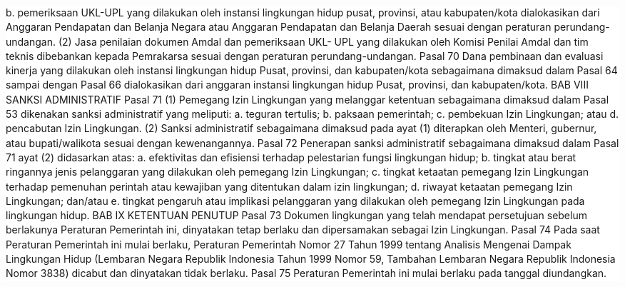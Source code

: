 b. pemeriksaan UKL-UPL yang dilakukan oleh instansi lingkungan hidup pusat, provinsi, atau kabupaten/kota dialokasikan dari Anggaran Pendapatan dan Belanja Negara atau Anggaran Pendapatan dan Belanja Daerah sesuai dengan peraturan perundang-undangan.
(2) Jasa penilaian dokumen Amdal dan pemeriksaan UKL- UPL yang dilakukan oleh Komisi Penilai Amdal dan tim teknis dibebankan kepada Pemrakarsa sesuai dengan peraturan perundang-undangan.
Pasal 70
Dana pembinaan dan evaluasi kinerja yang dilakukan oleh instansi lingkungan hidup Pusat, provinsi, dan kabupaten/kota sebagaimana dimaksud dalam Pasal 64 sampai dengan Pasal 66 dialokasikan dari anggaran instansi lingkungan hidup Pusat, provinsi, dan kabupaten/kota.
BAB VIII SANKSI ADMINISTRATIF
Pasal 71
(1) Pemegang Izin Lingkungan yang melanggar ketentuan sebagaimana dimaksud dalam Pasal 53 dikenakan sanksi administratif yang meliputi:
a. teguran tertulis;
b. paksaan pemerintah;
c. pembekuan Izin Lingkungan; atau
d. pencabutan Izin Lingkungan.
(2) Sanksi administratif sebagaimana dimaksud pada ayat (1) diterapkan oleh Menteri, gubernur, atau bupati/walikota sesuai dengan kewenangannya.
Pasal 72
Penerapan sanksi administratif sebagaimana dimaksud dalam Pasal 71 ayat (2) didasarkan atas:
a. efektivitas dan efisiensi terhadap pelestarian fungsi lingkungan hidup;
b. tingkat atau berat ringannya jenis pelanggaran yang dilakukan oleh pemegang Izin Lingkungan;
c. tingkat ketaatan pemegang Izin Lingkungan terhadap pemenuhan perintah atau kewajiban yang ditentukan dalam izin lingkungan;
d. riwayat ketaatan pemegang Izin Lingkungan; dan/atau
e. tingkat pengaruh atau implikasi pelanggaran yang dilakukan oleh pemegang Izin Lingkungan pada lingkungan hidup.
BAB IX KETENTUAN PENUTUP
Pasal 73
Dokumen lingkungan yang telah mendapat persetujuan sebelum berlakunya Peraturan Pemerintah ini, dinyatakan tetap berlaku dan dipersamakan sebagai Izin Lingkungan.
Pasal 74
Pada saat Peraturan Pemerintah ini mulai berlaku, Peraturan Pemerintah Nomor 27 Tahun 1999 tentang Analisis Mengenai Dampak Lingkungan Hidup (Lembaran Negara Republik Indonesia Tahun 1999 Nomor 59, Tambahan Lembaran Negara Republik Indonesia Nomor 3838) dicabut dan dinyatakan tidak berlaku.
Pasal 75
Peraturan Pemerintah ini mulai berlaku pada tanggal diundangkan.
